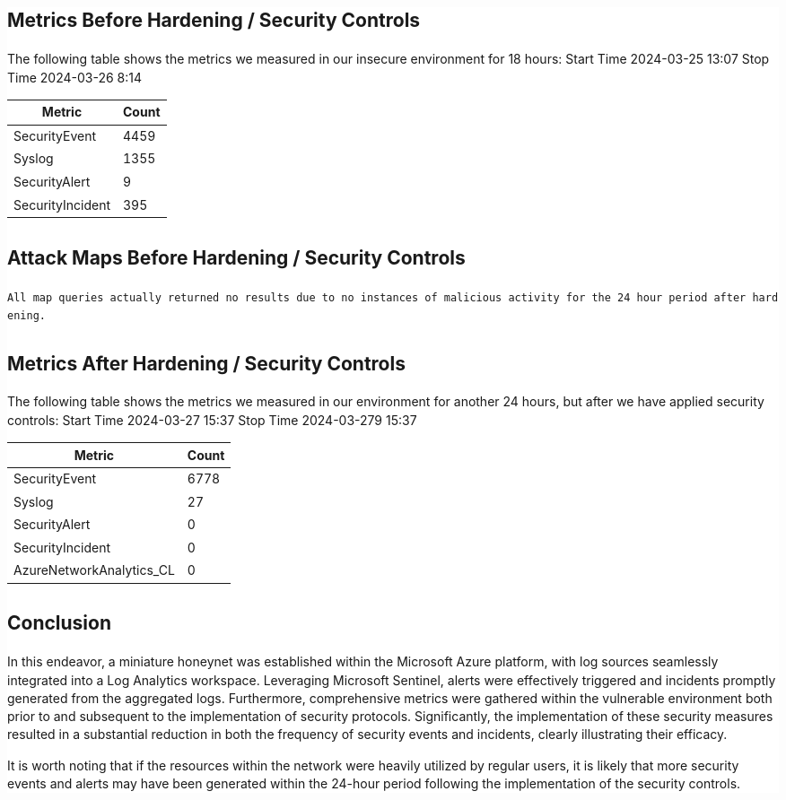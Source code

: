 ## Metrics Before Hardening / Security Controls

The following table shows the metrics we measured in our insecure environment for 18 hours:
Start Time 2024-03-25 13:07
Stop Time 2024-03-26 8:14

| Metric                   | Count
| ------------------------ | -----
| SecurityEvent            | 4459
| Syslog                   | 1355
| SecurityAlert            | 9
| SecurityIncident         | 395


## Attack Maps Before Hardening / Security Controls

```All map queries actually returned no results due to no instances of malicious activity for the 24 hour period after hardening.```

## Metrics After Hardening / Security Controls

The following table shows the metrics we measured in our environment for another 24 hours, but after we have applied security controls:
Start Time 2024-03-27 15:37
Stop Time	2024-03-279 15:37

| Metric                   | Count
| ------------------------ | -----
| SecurityEvent            | 6778
| Syslog                   | 27
| SecurityAlert            | 0
| SecurityIncident         | 0
| AzureNetworkAnalytics_CL | 0

## Conclusion

In this endeavor, a miniature honeynet was established within the Microsoft Azure platform, with log sources seamlessly integrated into a Log Analytics workspace. Leveraging Microsoft Sentinel, alerts were effectively triggered and incidents promptly generated from the aggregated logs. Furthermore, comprehensive metrics were gathered within the vulnerable environment both prior to and subsequent to the implementation of security protocols. Significantly, the implementation of these security measures resulted in a substantial reduction in both the frequency of security events and incidents, clearly illustrating their efficacy.

It is worth noting that if the resources within the network were heavily utilized by regular users, it is likely that more security events and alerts may have been generated within the 24-hour period following the implementation of the security controls.
